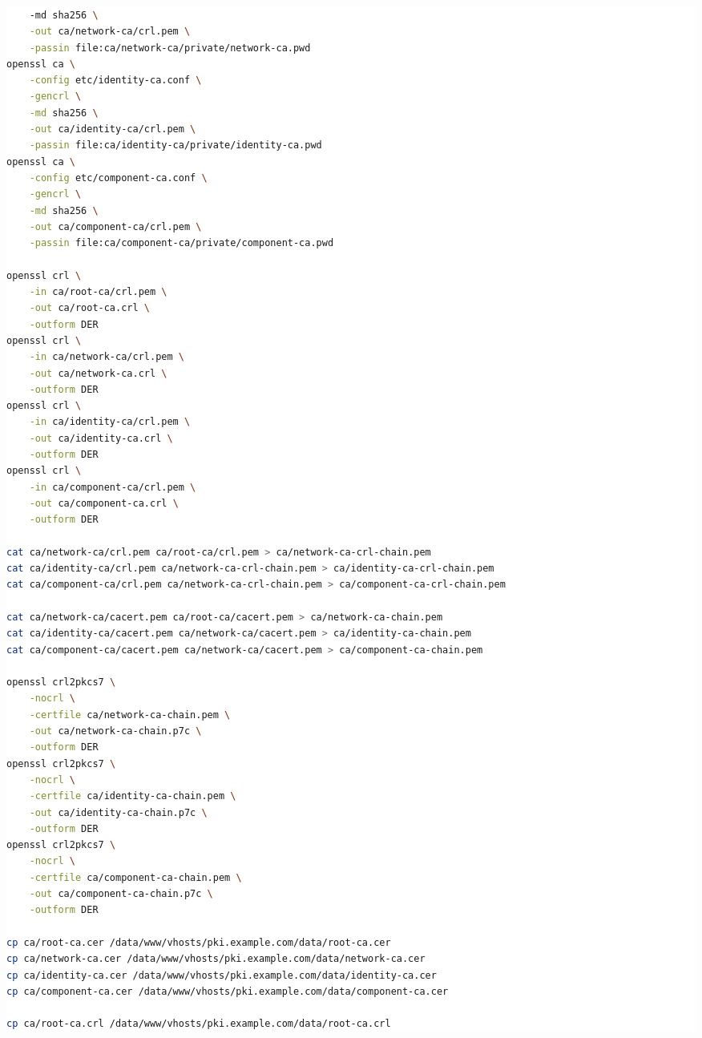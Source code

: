 ``` bash
    -md sha256 \
    -out ca/network-ca/crl.pem \
    -passin file:ca/network-ca/private/network-ca.pwd
openssl ca \
    -config etc/identity-ca.conf \
    -gencrl \
    -md sha256 \
    -out ca/identity-ca/crl.pem \
    -passin file:ca/identity-ca/private/identity-ca.pwd
openssl ca \
    -config etc/component-ca.conf \
    -gencrl \
    -md sha256 \
    -out ca/component-ca/crl.pem \
    -passin file:ca/component-ca/private/component-ca.pwd

openssl crl \
    -in ca/root-ca/crl.pem \
    -out ca/root-ca.crl \
    -outform DER
openssl crl \
    -in ca/network-ca/crl.pem \
    -out ca/network-ca.crl \
    -outform DER
openssl crl \
    -in ca/identity-ca/crl.pem \
    -out ca/identity-ca.crl \
    -outform DER
openssl crl \
    -in ca/component-ca/crl.pem \
    -out ca/component-ca.crl \
    -outform DER

cat ca/network-ca/crl.pem ca/root-ca/crl.pem > ca/network-ca-crl-chain.pem
cat ca/identity-ca/crl.pem ca/network-ca-crl-chain.pem > ca/identity-ca-crl-chain.pem
cat ca/component-ca/crl.pem ca/network-ca-crl-chain.pem > ca/component-ca-crl-chain.pem

cat ca/network-ca/cacert.pem ca/root-ca/cacert.pem > ca/network-ca-chain.pem
cat ca/identity-ca/cacert.pem ca/network-ca/cacert.pem > ca/identity-ca-chain.pem
cat ca/component-ca/cacert.pem ca/network-ca/cacert.pem > ca/component-ca-chain.pem

openssl crl2pkcs7 \
    -nocrl \
    -certfile ca/network-ca-chain.pem \
    -out ca/network-ca-chain.p7c \
    -outform DER
openssl crl2pkcs7 \
    -nocrl \
    -certfile ca/identity-ca-chain.pem \
    -out ca/identity-ca-chain.p7c \
    -outform DER
openssl crl2pkcs7 \
    -nocrl \
    -certfile ca/component-ca-chain.pem \
    -out ca/component-ca-chain.p7c \
    -outform DER

cp ca/root-ca.cer /data/www/vhosts/pki.example.com/data/root-ca.cer
cp ca/network-ca.cer /data/www/vhosts/pki.example.com/data/network-ca.cer
cp ca/identity-ca.cer /data/www/vhosts/pki.example.com/data/identity-ca.cer
cp ca/component-ca.cer /data/www/vhosts/pki.example.com/data/component-ca.cer

cp ca/root-ca.crl /data/www/vhosts/pki.example.com/data/root-ca.crl
```